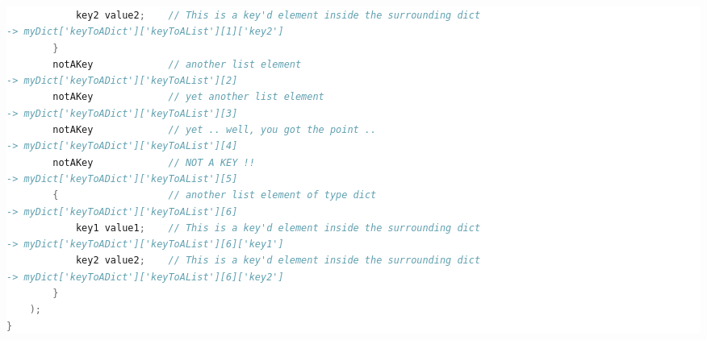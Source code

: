 ~~~cpp
            key2 value2;    // This is a key'd element inside the surrounding dict                                              -> myDict['keyToADict']['keyToAList'][1]['key2']
        }
        notAKey             // another list element                                                                             -> myDict['keyToADict']['keyToAList'][2]
        notAKey             // yet another list element                                                                         -> myDict['keyToADict']['keyToAList'][3]
        notAKey             // yet .. well, you got the point ..                                                                -> myDict['keyToADict']['keyToAList'][4]
        notAKey             // NOT A KEY !!                                                                                     -> myDict['keyToADict']['keyToAList'][5]
        {                   // another list element of type dict                                                                -> myDict['keyToADict']['keyToAList'][6]
            key1 value1;    // This is a key'd element inside the surrounding dict                                              -> myDict['keyToADict']['keyToAList'][6]['key1']
            key2 value2;    // This is a key'd element inside the surrounding dict                                              -> myDict['keyToADict']['keyToAList'][6]['key2']
        }
    );
}
~~~
